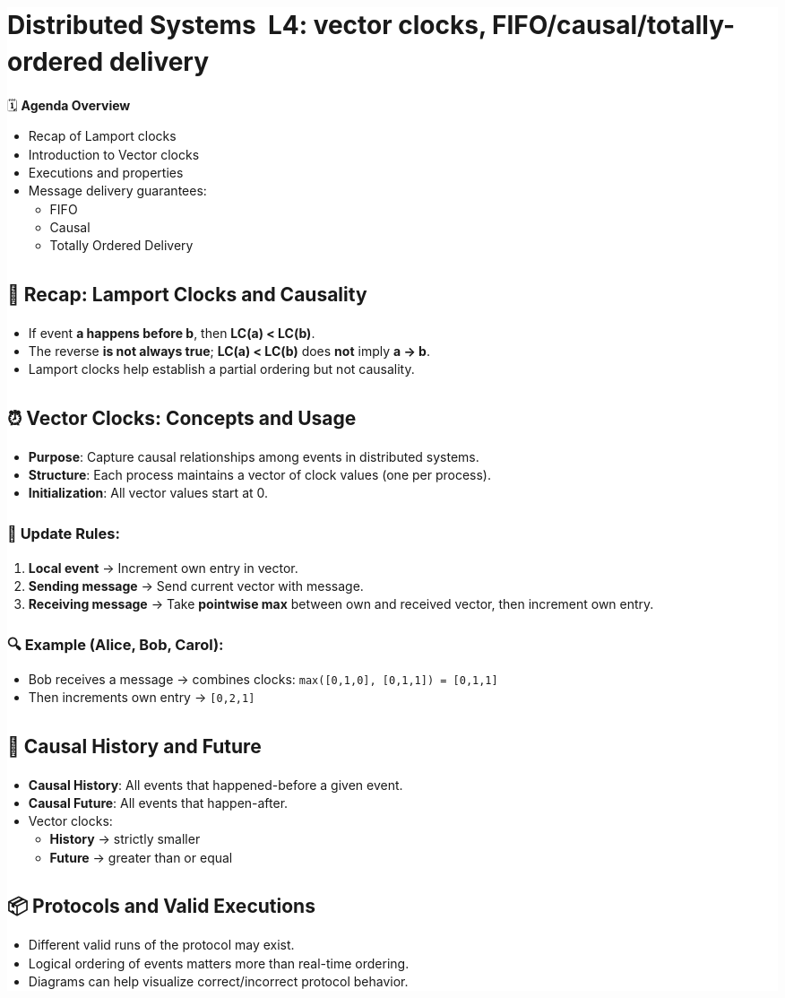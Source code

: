 # Distributed Systems  L4: vector clocks, FIFO/causal/totally-ordered delivery

 🗓️ **Agenda Overview**

- Recap of Lamport clocks
- Introduction to Vector clocks
- Executions and properties
- Message delivery guarantees:
    - FIFO
    - Causal
    - Totally Ordered Delivery

## 🧠 **Recap: Lamport Clocks and Causality**

- If event **a happens before b**, then **LC(a) < LC(b)**.
- The reverse **is not always true**; **LC(a) < LC(b)** does **not** imply **a → b**.
- Lamport clocks help establish a partial ordering but not causality.

## ⏰ **Vector Clocks: Concepts and Usage**

- **Purpose**: Capture causal relationships among events in distributed systems.
- **Structure**: Each process maintains a vector of clock values (one per process).
- **Initialization**: All vector values start at 0.

### 🔁 **Update Rules:**

1. **Local event** → Increment own entry in vector.
2. **Sending message** → Send current vector with message.
3. **Receiving message** → Take **pointwise max** between own and received vector, then increment own entry.

### 🔍 **Example (Alice, Bob, Carol)**:

- Bob receives a message → combines clocks: `max([0,1,0], [0,1,1]) = [0,1,1]`
- Then increments own entry → `[0,2,1]`

## 🔄 **Causal History and Future**

- **Causal History**: All events that happened-before a given event.
- **Causal Future**: All events that happen-after.
- Vector clocks:
    - **History** → strictly smaller
    - **Future** → greater than or equal

## 📦 **Protocols and Valid Executions**

- Different valid runs of the protocol may exist.
- Logical ordering of events matters more than real-time ordering.
- Diagrams can help visualize correct/incorrect protocol behavior.
